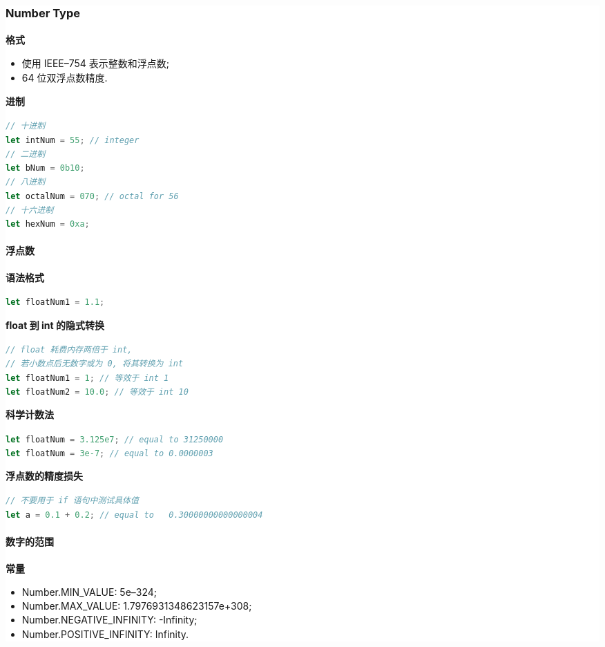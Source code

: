 ### Number Type

**格式**

- 使用 IEEE–754 表示整数和浮点数;
- 64 位双浮点数精度.

**进制**

```typescript
// 十进制
let intNum = 55; // integer
// 二进制
let bNum = 0b10;
// 八进制
let octalNum = 070; // octal for 56
// 十六进制
let hexNum = 0xa;
```

#### 浮点数

**语法格式**

```typescript
let floatNum1 = 1.1;
```

**float 到 int 的隐式转换**

```typescript
// float 耗费内存两倍于 int,
// 若小数点后无数字或为 0, 将其转换为 int
let floatNum1 = 1; // 等效于 int 1
let floatNum2 = 10.0; // 等效于 int 10
```

**科学计数法**

```typescript
let floatNum = 3.125e7; // equal to 31250000
let floatNum = 3e-7; // equal to 0.0000003
```

**浮点数的精度损失**

```typescript
// 不要用于 if 语句中测试具体值
let a = 0.1 + 0.2; // equal to   0.30000000000000004
```

#### 数字的范围

**常量**

- Number.MIN_VALUE: 5e–324;
- Number.MAX_VALUE: 1.7976931348623157e+308;
- Number.NEGATIVE_INFINITY: -Infinity;
- Number.POSITIVE_INFINITY: Infinity.

